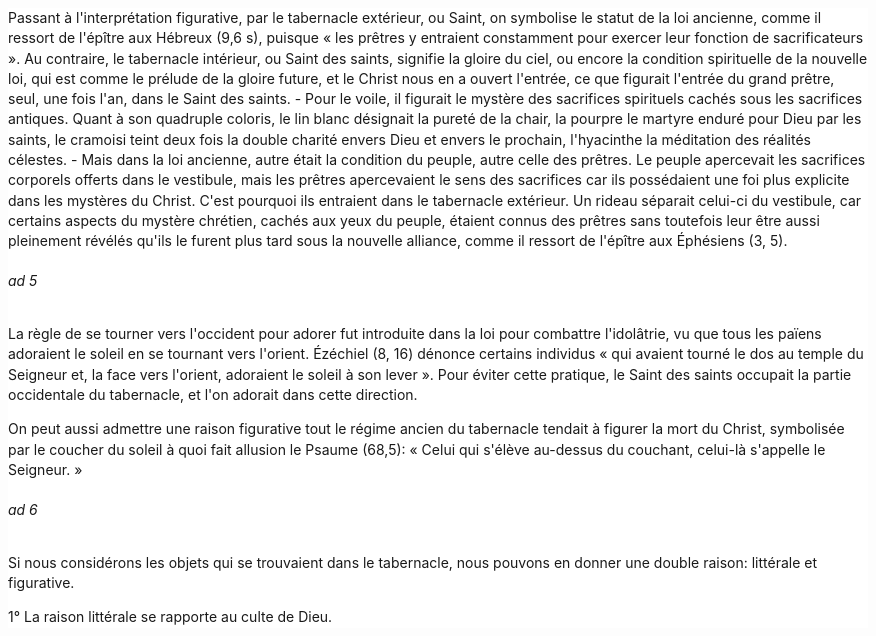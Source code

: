 Passant à l'interprétation figurative, par le tabernacle extérieur, ou Saint, on symbolise le statut de la loi ancienne, comme il ressort de l'épître aux Hébreux (9,6 s), puisque « les prêtres y entraient constamment pour exercer leur fonction de sacrificateurs ». Au contraire, le tabernacle intérieur, ou Saint des saints, signifie la gloire du ciel, ou encore la condition spirituelle de la nouvelle loi, qui est comme le prélude de la gloire future, et le Christ nous en a ouvert l'entrée, ce que figurait l'entrée du grand prêtre, seul, une fois l'an, dans le Saint des saints. - Pour le voile, il figurait le mystère des sacrifices spirituels cachés sous les sacrifices antiques. Quant à son quadruple coloris, le lin blanc désignait la pureté de la chair, la pourpre le martyre enduré pour Dieu par les saints, le cramoisi teint deux fois la double charité envers Dieu et envers le prochain, l'hyacinthe la méditation des réalités célestes. - Mais dans la loi ancienne, autre était la condition du peuple, autre celle des prêtres. Le peuple apercevait les sacrifices corporels offerts dans le vestibule, mais les prêtres apercevaient le sens des sacrifices car ils possédaient une foi plus explicite dans les mystères du Christ. C'est pourquoi ils entraient dans le tabernacle extérieur. Un rideau séparait celui-ci du vestibule, car certains aspects du mystère chrétien, cachés aux yeux du peuple, étaient connus des prêtres sans toutefois leur être aussi pleinement révélés qu'ils le furent plus tard sous la nouvelle alliance, comme il ressort de l'épître aux Éphésiens (3, 5). 

###### ad 5
La règle de se tourner vers l'occident pour adorer fut introduite dans la loi pour combattre l'idolâtrie, vu que tous les païens adoraient le soleil en se tournant vers l'orient. Ézéchiel (8, 16) dénonce certains individus « qui avaient tourné le dos au temple du Seigneur et, la face vers l'orient, adoraient le soleil à son lever ». Pour éviter cette pratique, le Saint des saints occupait la partie occidentale du tabernacle, et l'on adorait dans cette direction. 

On peut aussi admettre une raison figurative tout le régime ancien du tabernacle tendait à figurer la mort du Christ, symbolisée par le coucher du soleil à quoi fait allusion le Psaume (68,5): « Celui qui s'élève au-dessus du couchant, celui-là s'appelle le Seigneur. » 

###### ad 6
Si nous considérons les objets qui se trouvaient dans le tabernacle, nous pouvons en donner une double raison: littérale et figurative. 

1° La raison littérale se rapporte au culte de Dieu. 

